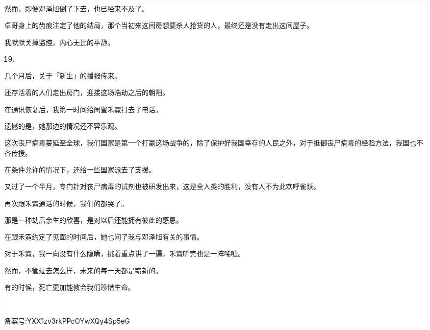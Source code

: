 
然而，即便邓泽旭倒了下去，也已经来不及了。


卓哥身上的齿痕注定了他的结局，那个当初来这间房想要杀人抢货的人，最终还是没有走出这间屋子。


我默默关掉监控，内心无比的平静。


19.


几个月后，关于「新生」的播报传来。


还存活着的人们走出房门，迎接这场浩劫之后的朝阳。


在通讯恢复后，我第一时间给闺蜜禾霓打去了电话。


遗憾的是，她那边的情况还不容乐观。


这次丧尸病毒蔓延至全球，我们国家是第一个打赢这场战争的，除了保护好我国幸存的人民之外，对于抵御丧尸病毒的经验方法，我国也不吝传授。


在条件允许的情况下，还给一些国家派去了支援。


又过了一个半月，专门针对丧尸病毒的试剂也被研发出来，这是全人类的胜利，没有人不为此欢呼雀跃。


再次跟禾霓通话的时候，我们的都哭了。


那是一种劫后余生的欣喜，是对以后还能拥有彼此的感恩。


在跟禾霓约定了见面的时间后，她也问了我与邓泽旭有关的事情。


对于禾霓，我一向没有什么隐瞒，挑着重点讲了一遍，禾霓听完也是一阵唏嘘。


然而，不管过去怎么样，未来的每一天都是崭新的。


有的时候，死亡更加能教会我们珍惜生命。


 


备案号:YXX1zv3rkPPcOYwXQy4Sp5eG

